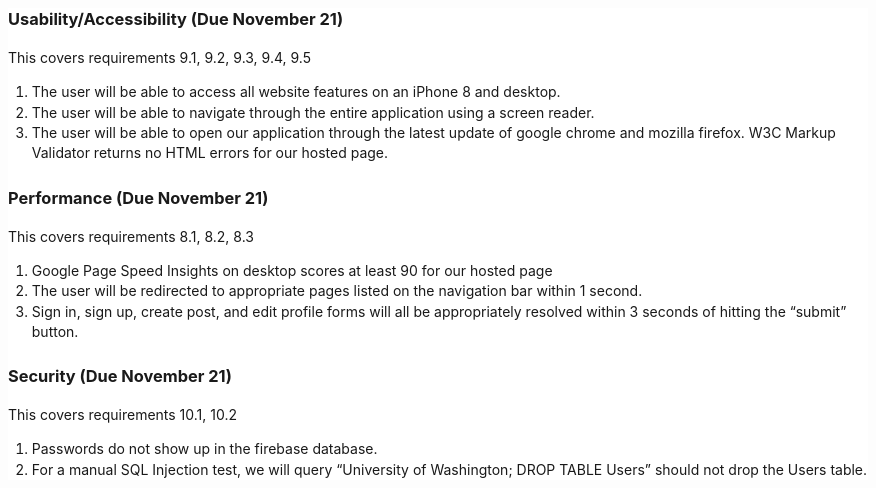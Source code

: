 ### Usability/Accessibility (Due November 21)
This covers requirements 9.1, 9.2, 9.3, 9.4, 9.5
1. The user will be able to access all website features on an iPhone 8 and desktop.
2. The user will be able to navigate through the entire application using a screen reader.
3. The user will be able to open our application through the latest update of google chrome and mozilla firefox.
W3C Markup Validator returns no HTML errors for our hosted page.

### Performance (Due November 21)
This covers requirements 8.1, 8.2, 8.3
1. Google Page Speed Insights on desktop scores at least 90 for our hosted page
2. The user will be redirected to appropriate pages listed on the navigation bar within 1 second.
3. Sign in, sign up, create post, and edit profile forms will all be appropriately resolved  within 3 seconds of hitting the “submit” button.

### Security (Due November 21)
This covers requirements 10.1, 10.2
1. Passwords do not show up in the firebase database.
2. For a manual SQL Injection test, we will query “University of Washington; DROP TABLE Users” should not drop the Users table.

